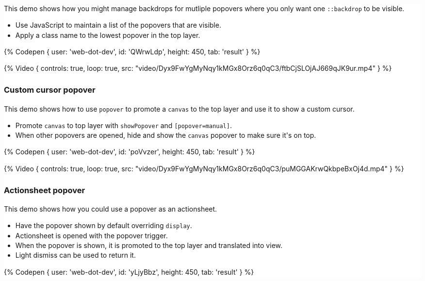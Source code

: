 This demo shows how you might manage backdrops for mutliple popovers where you only want one `::backdrop` to be visible.

- Use JavaScript to maintain a list of the popovers that are visible.
- Apply a class name to the lowest popover in the top layer.

{% Codepen {
    user: 'web-dot-dev',
    id: 'QWrwLdp',
    height: 450,
    tab: 'result'
  }
%}

{% Video {
    controls: true,
    loop: true,
    src: "video/Dyx9FwYgMyNqy1kMGx8Orz6q0qC3/ftbCjSLOjAJ669qJK9ur.mp4"
  }
%}

### Custom cursor popover

This demo shows how to use `popover` to promote a `canvas` to the top layer and use it to show a custom cursor.

- Promote `canvas` to top layer with `showPopover` and `[popover=manual]`.
- When other popovers are opened, hide and show the `canvas` popover to make sure it's on top.

{% Codepen {
    user: 'web-dot-dev',
    id: 'poVvzer',
    height: 450,
    tab: 'result'
  }
%}

{% Video {
    controls: true,
    loop: true,
    src: "video/Dyx9FwYgMyNqy1kMGx8Orz6q0qC3/puMGGAKrwQkbpeBxOj4d.mp4"
  }
%}

### Actionsheet popover

This demo shows how you could use a popover as an actionsheet.

- Have the popover shown by default overriding `display`.
- Actionsheet is opened with the popover trigger.
- When the popover is shown, it is promoted to the top layer and translated into view.
- Light dismiss can be used to return it.

{% Codepen {
    user: 'web-dot-dev',
    id: 'yLjyBbz',
    height: 450,
    tab: 'result'
  }
%}
